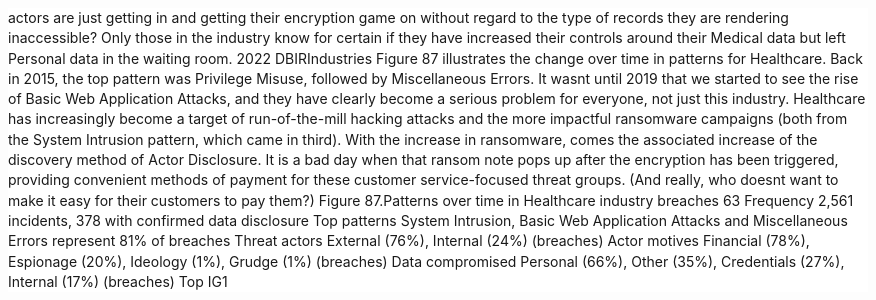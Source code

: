 actors are just getting in and getting 
their encryption game on without 
regard to the type of records they are 
rendering inaccessible? Only those in 
the industry know for certain if they 
have increased their controls around 
their Medical data but left Personal 
data in the waiting room.
2022 DBIRIndustries
Figure 87 illustrates the change over 
time in patterns for Healthcare. Back 
in 2015, the top pattern was Privilege 
Misuse, followed by Miscellaneous 
Errors. It wasnt until 2019 that we 
started to see the rise of Basic Web 
Application Attacks, and they have 
clearly become a serious problem 
for everyone, not just this industry. 
Healthcare has increasingly become a 
target of run\-of\-the\-mill hacking attacks 
and the more impactful ransomware 
campaigns (both from the System 
Intrusion pattern, which came in third). 
With the increase in ransomware, 
comes the associated increase of the 
discovery method of Actor Disclosure. 
It is a bad day when that ransom note 
pops up after the encryption has 
been triggered, providing convenient 
methods of payment for these 
customer service\-focused threat 
groups. (And really, who doesnt want 
to make it easy for their customers 
to pay them?) 
Figure 87\.Patterns over time in Healthcare industry breaches
63
Frequency
2,561 incidents, 378 
with confirmed data 
disclosure
Top patterns
System Intrusion, 
Basic Web 
Application Attacks 
and Miscellaneous 
Errors represent 81% 
of breaches
Threat actors
External (76%), 
Internal (24%) 
(breaches)
Actor motives
Financial (78%), 
Espionage (20%), 
Ideology (1%), Grudge 
(1%) (breaches)
Data 
compromised
Personal (66%), 
Other (35%), 
Credentials (27%), 
Internal (17%) 
(breaches)
Top IG1 